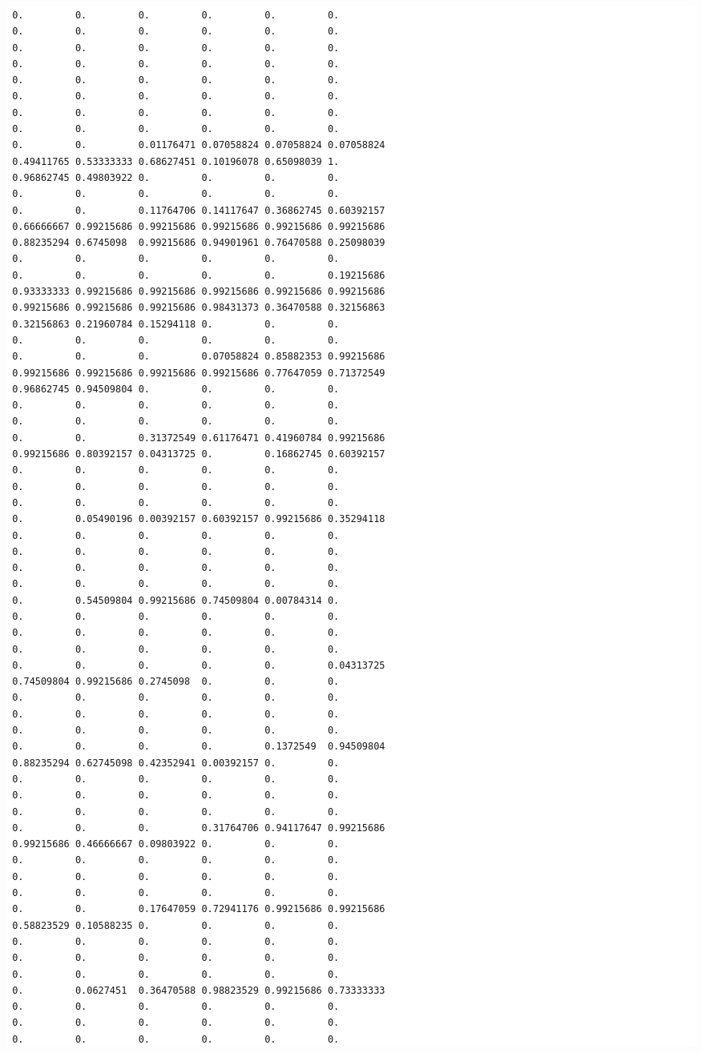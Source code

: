      0.         0.         0.         0.         0.         0.
     0.         0.         0.         0.         0.         0.
     0.         0.         0.         0.         0.         0.
     0.         0.         0.         0.         0.         0.
     0.         0.         0.         0.         0.         0.
     0.         0.         0.         0.         0.         0.
     0.         0.         0.         0.         0.         0.
     0.         0.         0.         0.         0.         0.
     0.         0.         0.01176471 0.07058824 0.07058824 0.07058824
     0.49411765 0.53333333 0.68627451 0.10196078 0.65098039 1.
     0.96862745 0.49803922 0.         0.         0.         0.
     0.         0.         0.         0.         0.         0.
     0.         0.         0.11764706 0.14117647 0.36862745 0.60392157
     0.66666667 0.99215686 0.99215686 0.99215686 0.99215686 0.99215686
     0.88235294 0.6745098  0.99215686 0.94901961 0.76470588 0.25098039
     0.         0.         0.         0.         0.         0.
     0.         0.         0.         0.         0.         0.19215686
     0.93333333 0.99215686 0.99215686 0.99215686 0.99215686 0.99215686
     0.99215686 0.99215686 0.99215686 0.98431373 0.36470588 0.32156863
     0.32156863 0.21960784 0.15294118 0.         0.         0.
     0.         0.         0.         0.         0.         0.
     0.         0.         0.         0.07058824 0.85882353 0.99215686
     0.99215686 0.99215686 0.99215686 0.99215686 0.77647059 0.71372549
     0.96862745 0.94509804 0.         0.         0.         0.
     0.         0.         0.         0.         0.         0.
     0.         0.         0.         0.         0.         0.
     0.         0.         0.31372549 0.61176471 0.41960784 0.99215686
     0.99215686 0.80392157 0.04313725 0.         0.16862745 0.60392157
     0.         0.         0.         0.         0.         0.
     0.         0.         0.         0.         0.         0.
     0.         0.         0.         0.         0.         0.
     0.         0.05490196 0.00392157 0.60392157 0.99215686 0.35294118
     0.         0.         0.         0.         0.         0.
     0.         0.         0.         0.         0.         0.
     0.         0.         0.         0.         0.         0.
     0.         0.         0.         0.         0.         0.
     0.         0.54509804 0.99215686 0.74509804 0.00784314 0.
     0.         0.         0.         0.         0.         0.
     0.         0.         0.         0.         0.         0.
     0.         0.         0.         0.         0.         0.
     0.         0.         0.         0.         0.         0.04313725
     0.74509804 0.99215686 0.2745098  0.         0.         0.
     0.         0.         0.         0.         0.         0.
     0.         0.         0.         0.         0.         0.
     0.         0.         0.         0.         0.         0.
     0.         0.         0.         0.         0.1372549  0.94509804
     0.88235294 0.62745098 0.42352941 0.00392157 0.         0.
     0.         0.         0.         0.         0.         0.
     0.         0.         0.         0.         0.         0.
     0.         0.         0.         0.         0.         0.
     0.         0.         0.         0.31764706 0.94117647 0.99215686
     0.99215686 0.46666667 0.09803922 0.         0.         0.
     0.         0.         0.         0.         0.         0.
     0.         0.         0.         0.         0.         0.
     0.         0.         0.         0.         0.         0.
     0.         0.         0.17647059 0.72941176 0.99215686 0.99215686
     0.58823529 0.10588235 0.         0.         0.         0.
     0.         0.         0.         0.         0.         0.
     0.         0.         0.         0.         0.         0.
     0.         0.         0.         0.         0.         0.
     0.         0.0627451  0.36470588 0.98823529 0.99215686 0.73333333
     0.         0.         0.         0.         0.         0.
     0.         0.         0.         0.         0.         0.
     0.         0.         0.         0.         0.         0.